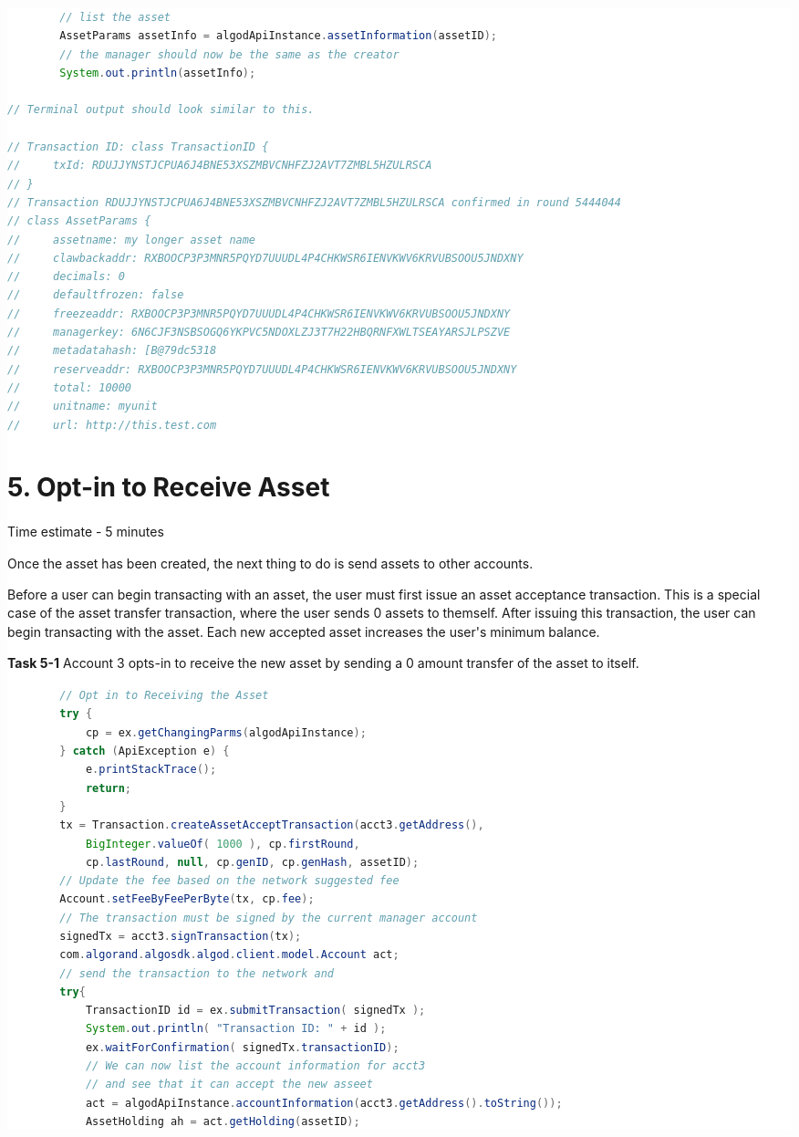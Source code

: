 ```java
        // list the asset
        AssetParams assetInfo = algodApiInstance.assetInformation(assetID);
        // the manager should now be the same as the creator
        System.out.println(assetInfo);

// Terminal output should look similar to this.

// Transaction ID: class TransactionID {
//     txId: RDUJJYNSTJCPUA6J4BNE53XSZMBVCNHFZJ2AVT7ZMBL5HZULRSCA
// }
// Transaction RDUJJYNSTJCPUA6J4BNE53XSZMBVCNHFZJ2AVT7ZMBL5HZULRSCA confirmed in round 5444044
// class AssetParams {
//     assetname: my longer asset name
//     clawbackaddr: RXBOOCP3P3MNR5PQYD7UUUDL4P4CHKWSR6IENVKWV6KRVUBSOOU5JNDXNY
//     decimals: 0
//     defaultfrozen: false
//     freezeaddr: RXBOOCP3P3MNR5PQYD7UUUDL4P4CHKWSR6IENVKWV6KRVUBSOOU5JNDXNY
//     managerkey: 6N6CJF3NSBSOGQ6YKPVC5NDOXLZJ3T7H22HBQRNFXWLTSEAYARSJLPSZVE
//     metadatahash: [B@79dc5318
//     reserveaddr: RXBOOCP3P3MNR5PQYD7UUUDL4P4CHKWSR6IENVKWV6KRVUBSOOU5JNDXNY
//     total: 10000
//     unitname: myunit
//     url: http://this.test.com
```

# 5. Opt-in to Receive Asset

Time estimate - 5 minutes

Once the asset has been created, the next thing to do is send assets to other accounts. 

Before a user can begin transacting with an asset, the user must first issue an asset acceptance transaction. This is a special case of the asset transfer transaction, where the user sends 0 assets to themself. After issuing this transaction, the user can begin transacting with the asset. Each new accepted asset increases the user's minimum balance.

**Task 5-1** Account 3 opts-in to receive the new asset by sending a 0 amount transfer of the asset to itself.

```java tab="Java"
        // Opt in to Receiving the Asset
        try {
            cp = ex.getChangingParms(algodApiInstance);
        } catch (ApiException e) {
            e.printStackTrace();
            return;
        }
        tx = Transaction.createAssetAcceptTransaction(acct3.getAddress(), 
            BigInteger.valueOf( 1000 ), cp.firstRound, 
            cp.lastRound, null, cp.genID, cp.genHash, assetID);
        // Update the fee based on the network suggested fee
        Account.setFeeByFeePerByte(tx, cp.fee);
        // The transaction must be signed by the current manager account  
        signedTx = acct3.signTransaction(tx);
        com.algorand.algosdk.algod.client.model.Account act;
        // send the transaction to the network and
        try{
            TransactionID id = ex.submitTransaction( signedTx );
            System.out.println( "Transaction ID: " + id );
            ex.waitForConfirmation( signedTx.transactionID);
            // We can now list the account information for acct3 
            // and see that it can accept the new asseet
            act = algodApiInstance.accountInformation(acct3.getAddress().toString());
            AssetHolding ah = act.getHolding(assetID);
```